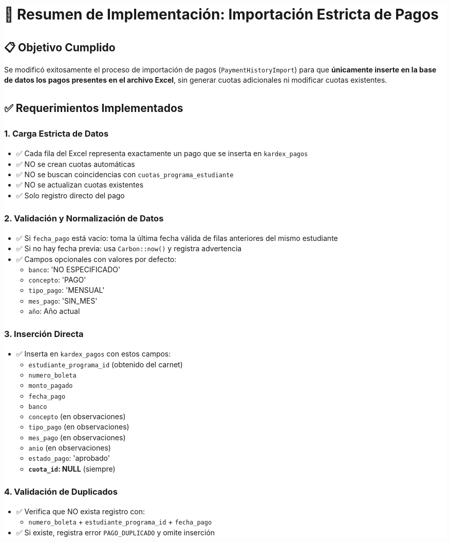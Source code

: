 # 🎯 Resumen de Implementación: Importación Estricta de Pagos

## 📋 Objetivo Cumplido

Se modificó exitosamente el proceso de importación de pagos (`PaymentHistoryImport`) para que **únicamente inserte en la base de datos los pagos presentes en el archivo Excel**, sin generar cuotas adicionales ni modificar cuotas existentes.

## ✅ Requerimientos Implementados

### 1. Carga Estricta de Datos
- ✅ Cada fila del Excel representa exactamente un pago que se inserta en `kardex_pagos`
- ✅ NO se crean cuotas automáticas
- ✅ NO se buscan coincidencias con `cuotas_programa_estudiante`
- ✅ NO se actualizan cuotas existentes
- ✅ Solo registro directo del pago

### 2. Validación y Normalización de Datos
- ✅ Si `fecha_pago` está vacío: toma la última fecha válida de filas anteriores del mismo estudiante
- ✅ Si no hay fecha previa: usa `Carbon::now()` y registra advertencia
- ✅ Campos opcionales con valores por defecto:
  - `banco`: 'NO ESPECIFICADO'
  - `concepto`: 'PAGO'
  - `tipo_pago`: 'MENSUAL'
  - `mes_pago`: 'SIN_MES'
  - `año`: Año actual

### 3. Inserción Directa
- ✅ Inserta en `kardex_pagos` con estos campos:
  - `estudiante_programa_id` (obtenido del carnet)
  - `numero_boleta`
  - `monto_pagado`
  - `fecha_pago`
  - `banco`
  - `concepto` (en observaciones)
  - `tipo_pago` (en observaciones)
  - `mes_pago` (en observaciones)
  - `anio` (en observaciones)
  - `estado_pago`: 'aprobado'
  - **`cuota_id`: NULL** (siempre)

### 4. Validación de Duplicados
- ✅ Verifica que NO exista registro con:
  - `numero_boleta` + `estudiante_programa_id` + `fecha_pago`
- ✅ Si existe, registra error `PAGO_DUPLICADO` y omite inserción

